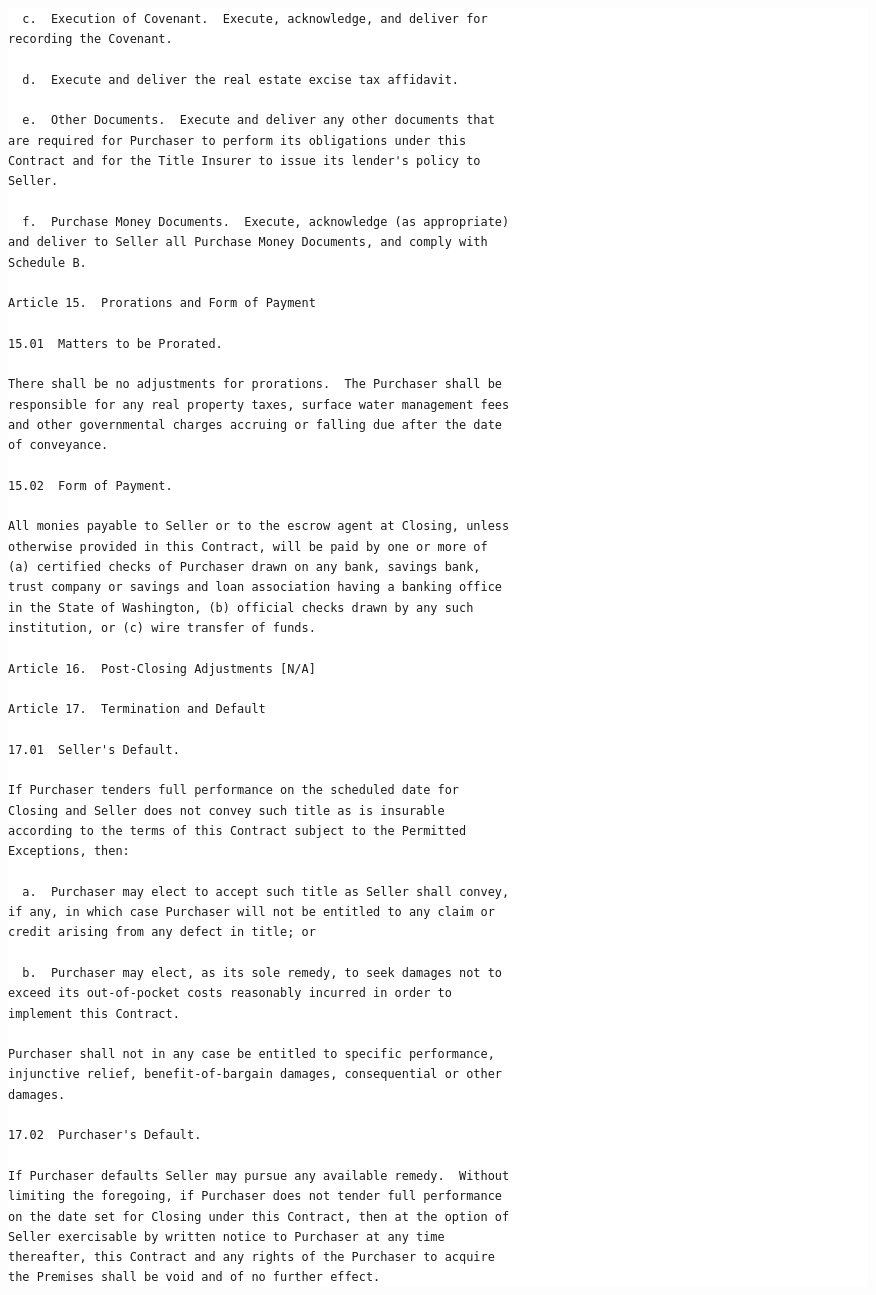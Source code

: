      c.  Execution of Covenant.  Execute, acknowledge, and deliver for  
    recording the Covenant.  
  
      d.  Execute and deliver the real estate excise tax affidavit.  
  
      e.  Other Documents.  Execute and deliver any other documents that  
    are required for Purchaser to perform its obligations under this  
    Contract and for the Title Insurer to issue its lender's policy to  
    Seller.  
  
      f.  Purchase Money Documents.  Execute, acknowledge (as appropriate)  
    and deliver to Seller all Purchase Money Documents, and comply with  
    Schedule B.  
  
    Article 15.  Prorations and Form of Payment  
  
    15.01  Matters to be Prorated.  
  
    There shall be no adjustments for prorations.  The Purchaser shall be  
    responsible for any real property taxes, surface water management fees  
    and other governmental charges accruing or falling due after the date  
    of conveyance.  
  
    15.02  Form of Payment.  
  
    All monies payable to Seller or to the escrow agent at Closing, unless  
    otherwise provided in this Contract, will be paid by one or more of  
    (a) certified checks of Purchaser drawn on any bank, savings bank,  
    trust company or savings and loan association having a banking office  
    in the State of Washington, (b) official checks drawn by any such  
    institution, or (c) wire transfer of funds.  
  
    Article 16.  Post-Closing Adjustments [N/A]  
  
    Article 17.  Termination and Default  
  
    17.01  Seller's Default.  
  
    If Purchaser tenders full performance on the scheduled date for  
    Closing and Seller does not convey such title as is insurable  
    according to the terms of this Contract subject to the Permitted  
    Exceptions, then:  
  
      a.  Purchaser may elect to accept such title as Seller shall convey,  
    if any, in which case Purchaser will not be entitled to any claim or  
    credit arising from any defect in title; or  
  
      b.  Purchaser may elect, as its sole remedy, to seek damages not to  
    exceed its out-of-pocket costs reasonably incurred in order to  
    implement this Contract.  
  
    Purchaser shall not in any case be entitled to specific performance,  
    injunctive relief, benefit-of-bargain damages, consequential or other  
    damages.  
  
    17.02  Purchaser's Default.  
  
    If Purchaser defaults Seller may pursue any available remedy.  Without  
    limiting the foregoing, if Purchaser does not tender full performance  
    on the date set for Closing under this Contract, then at the option of  
    Seller exercisable by written notice to Purchaser at any time  
    thereafter, this Contract and any rights of the Purchaser to acquire  
    the Premises shall be void and of no further effect.  
  